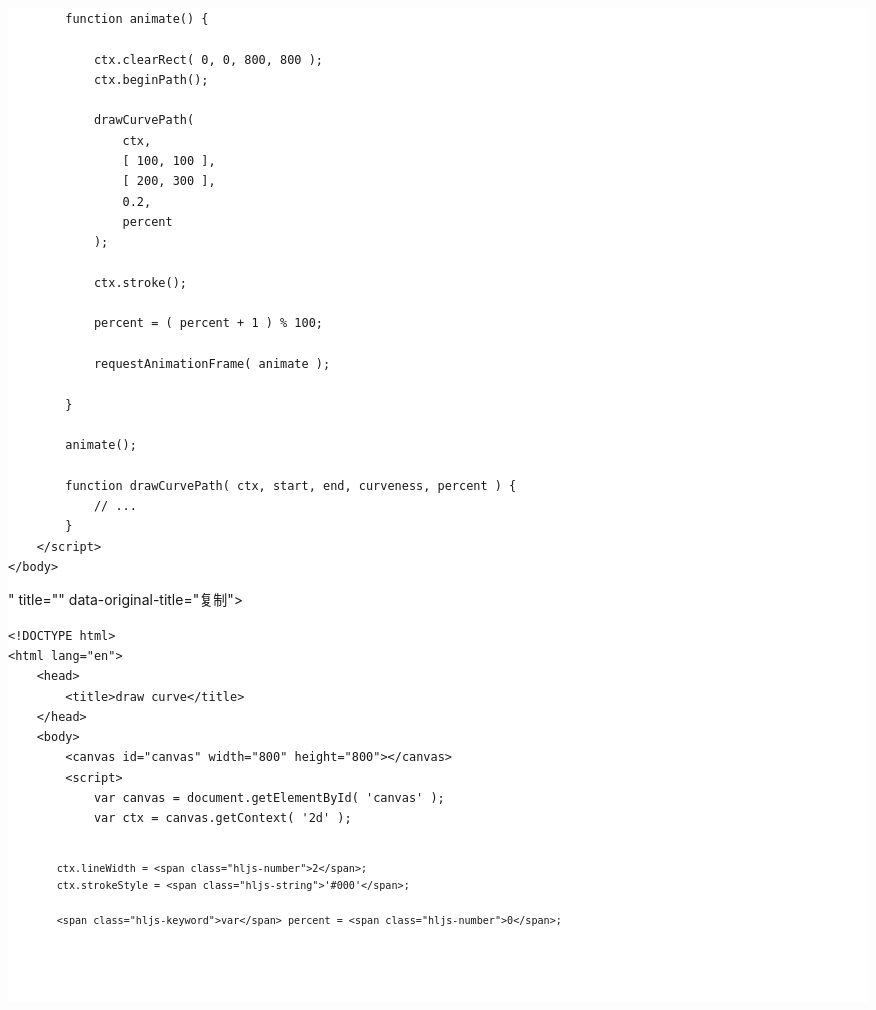             function animate() {
                
                ctx.clearRect( 0, 0, 800, 800 );
                ctx.beginPath();

                drawCurvePath( 
                    ctx,
                    [ 100, 100 ],
                    [ 200, 300 ],
                    0.2,
                    percent
                );
    
                ctx.stroke();
    
                percent = ( percent + 1 ) % 100;
                
                requestAnimationFrame( animate );
                
            }
            
            animate();
            
            function drawCurvePath( ctx, start, end, curveness, percent ) {
                // ...
            }
        </script>
    </body>
</html>" title="" data-original-title="复制"></span>
      <span type="button" class="saveToNote code-tool" data-toggle="tooltip" data-placement="top" title="" data-original-title="放进笔记"></span>
      </div>
      </div><pre class="xml hljs"><code class="html"><span class="hljs-meta">&lt;!DOCTYPE html&gt;</span>
<span class="hljs-tag">&lt;<span class="hljs-name">html</span> <span class="hljs-attr">lang</span>=<span class="hljs-string">"en"</span>&gt;</span>
    <span class="hljs-tag">&lt;<span class="hljs-name">head</span>&gt;</span>
        <span class="hljs-tag">&lt;<span class="hljs-name">title</span>&gt;</span>draw curve<span class="hljs-tag">&lt;/<span class="hljs-name">title</span>&gt;</span>
    <span class="hljs-tag">&lt;/<span class="hljs-name">head</span>&gt;</span>
    <span class="hljs-tag">&lt;<span class="hljs-name">body</span>&gt;</span>
        <span class="hljs-tag">&lt;<span class="hljs-name">canvas</span> <span class="hljs-attr">id</span>=<span class="hljs-string">"canvas"</span> <span class="hljs-attr">width</span>=<span class="hljs-string">"800"</span> <span class="hljs-attr">height</span>=<span class="hljs-string">"800"</span>&gt;</span><span class="hljs-tag">&lt;/<span class="hljs-name">canvas</span>&gt;</span>
        <span class="hljs-tag">&lt;<span class="hljs-name">script</span>&gt;</span><span class="javascript">
            <span class="hljs-keyword">var</span> canvas = <span class="hljs-built_in">document</span>.getElementById( <span class="hljs-string">'canvas'</span> );
            <span class="hljs-keyword">var</span> ctx = canvas.getContext( <span class="hljs-string">'2d'</span> );
            
            ctx.lineWidth = <span class="hljs-number">2</span>;
            ctx.strokeStyle = <span class="hljs-string">'#000'</span>;
            
            <span class="hljs-keyword">var</span> percent = <span class="hljs-number">0</span>;
            